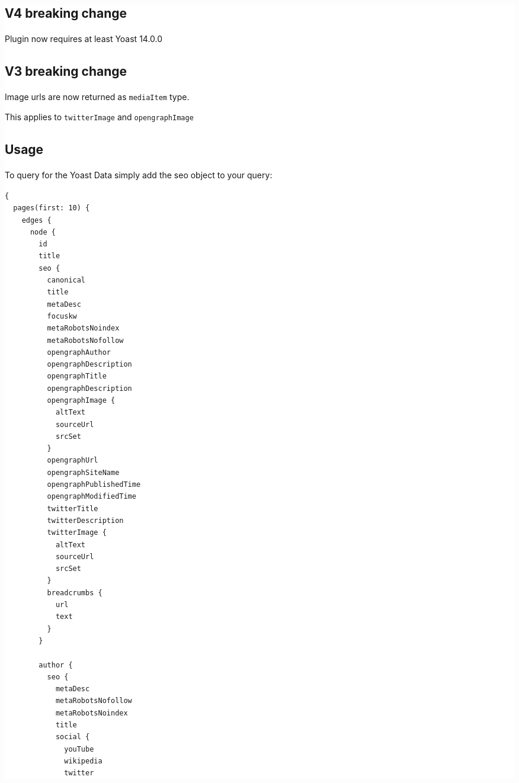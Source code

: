 ## V4 breaking change

Plugin now requires at least Yoast 14.0.0

## V3 breaking change

Image urls are now returned as `mediaItem` type.

This applies to `twitterImage` and `opengraphImage`

## Usage

To query for the Yoast Data simply add the seo object to your query:

```
{
  pages(first: 10) {
    edges {
      node {
        id
        title
        seo {
          canonical
          title
          metaDesc
          focuskw
          metaRobotsNoindex
          metaRobotsNofollow
          opengraphAuthor
          opengraphDescription
          opengraphTitle
          opengraphDescription
          opengraphImage {
            altText
            sourceUrl
            srcSet
          }
          opengraphUrl
          opengraphSiteName
          opengraphPublishedTime
          opengraphModifiedTime
          twitterTitle
          twitterDescription
          twitterImage {
            altText
            sourceUrl
            srcSet
          }
          breadcrumbs {
            url
            text
          }
        }

        author {
          seo {
            metaDesc
            metaRobotsNofollow
            metaRobotsNoindex
            title
            social {
              youTube
              wikipedia
              twitter
```
